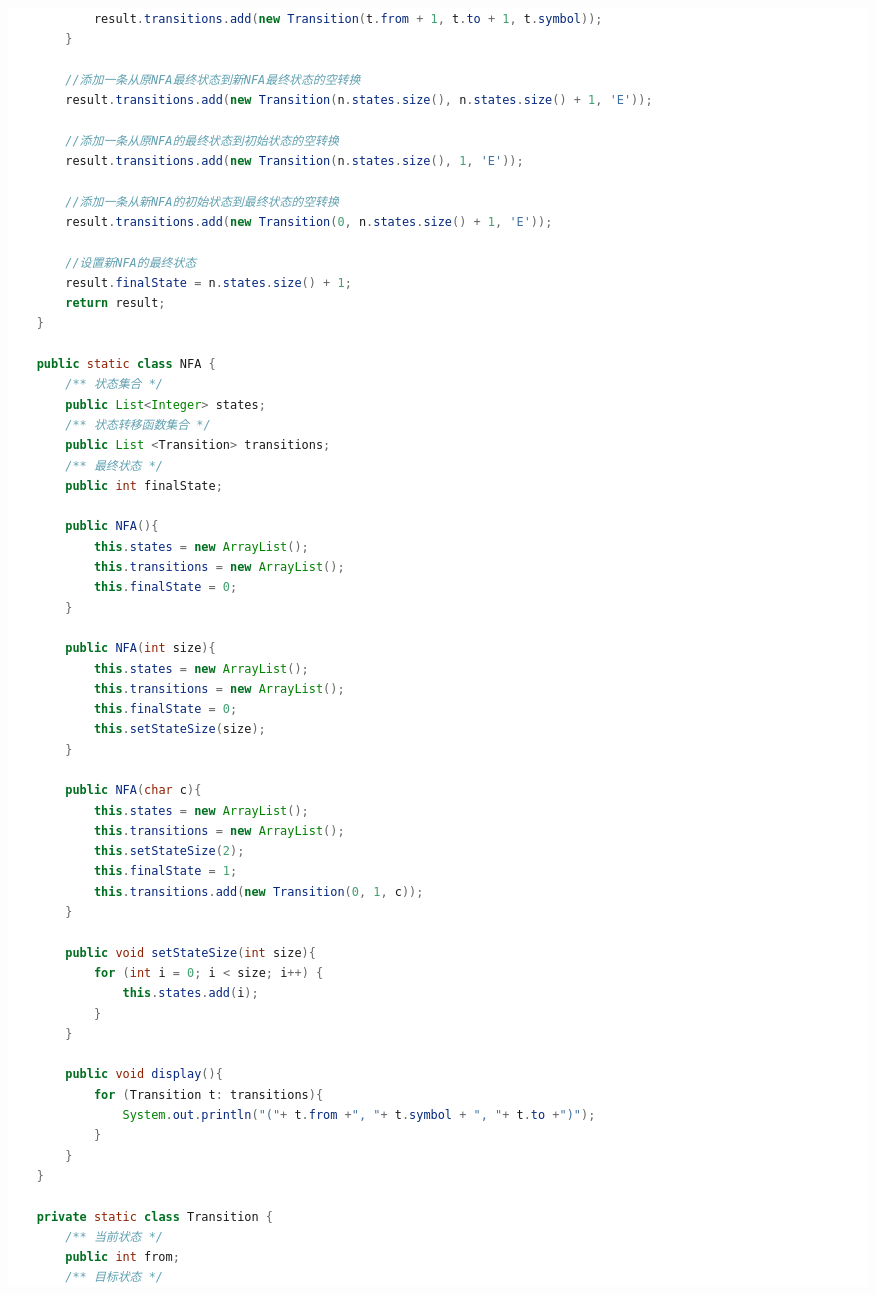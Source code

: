 ```java
            result.transitions.add(new Transition(t.from + 1, t.to + 1, t.symbol));
        }

        //添加一条从原NFA最终状态到新NFA最终状态的空转换
        result.transitions.add(new Transition(n.states.size(), n.states.size() + 1, 'E'));

        //添加一条从原NFA的最终状态到初始状态的空转换
        result.transitions.add(new Transition(n.states.size(), 1, 'E'));

        //添加一条从新NFA的初始状态到最终状态的空转换
        result.transitions.add(new Transition(0, n.states.size() + 1, 'E'));

        //设置新NFA的最终状态
        result.finalState = n.states.size() + 1;
        return result;
    }

    public static class NFA {
        /** 状态集合 */
        public List<Integer> states;
        /** 状态转移函数集合 */
        public List <Transition> transitions;
        /** 最终状态 */
        public int finalState;

        public NFA(){
            this.states = new ArrayList();
            this.transitions = new ArrayList();
            this.finalState = 0;
        }

        public NFA(int size){
            this.states = new ArrayList();
            this.transitions = new ArrayList();
            this.finalState = 0;
            this.setStateSize(size);
        }

        public NFA(char c){
            this.states = new ArrayList();
            this.transitions = new ArrayList();
            this.setStateSize(2);
            this.finalState = 1;
            this.transitions.add(new Transition(0, 1, c));
        }

        public void setStateSize(int size){
            for (int i = 0; i < size; i++) {
                this.states.add(i);
            }
        }

        public void display(){
            for (Transition t: transitions){
                System.out.println("("+ t.from +", "+ t.symbol + ", "+ t.to +")");
            }
        }
    }

    private static class Transition {
        /** 当前状态 */
        public int from;
        /** 目标状态 */
```